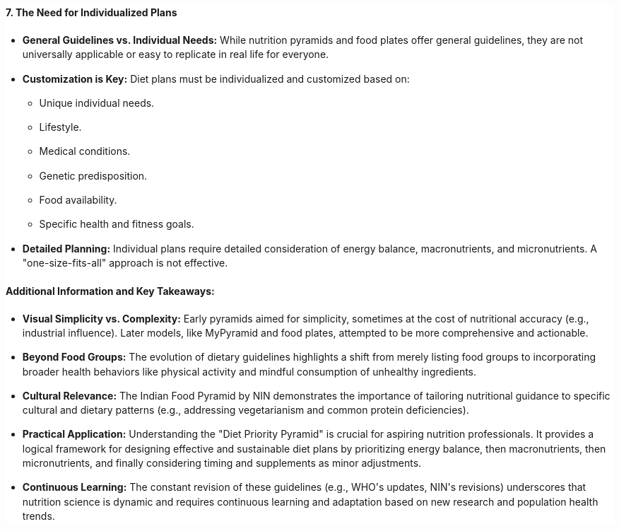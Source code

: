 
#### 7\. The Need for Individualized Plans

*   **General Guidelines vs. Individual Needs:** While nutrition pyramids and food plates offer general guidelines, they are not universally applicable or easy to replicate in real life for everyone.
    
*   **Customization is Key:** Diet plans must be individualized and customized based on:
    
    *   Unique individual needs.
        
    *   Lifestyle.
        
    *   Medical conditions.
        
    *   Genetic predisposition.
        
    *   Food availability.
        
    *   Specific health and fitness goals.
        
*   **Detailed Planning:** Individual plans require detailed consideration of energy balance, macronutrients, and micronutrients. A "one-size-fits-all" approach is not effective.
    

#### Additional Information and Key Takeaways:

*   **Visual Simplicity vs. Complexity:** Early pyramids aimed for simplicity, sometimes at the cost of nutritional accuracy (e.g., industrial influence). Later models, like MyPyramid and food plates, attempted to be more comprehensive and actionable.
    
*   **Beyond Food Groups:** The evolution of dietary guidelines highlights a shift from merely listing food groups to incorporating broader health behaviors like physical activity and mindful consumption of unhealthy ingredients.
    
*   **Cultural Relevance:** The Indian Food Pyramid by NIN demonstrates the importance of tailoring nutritional guidance to specific cultural and dietary patterns (e.g., addressing vegetarianism and common protein deficiencies).
    
*   **Practical Application:** Understanding the "Diet Priority Pyramid" is crucial for aspiring nutrition professionals. It provides a logical framework for designing effective and sustainable diet plans by prioritizing energy balance, then macronutrients, then micronutrients, and finally considering timing and supplements as minor adjustments.
    
*   **Continuous Learning:** The constant revision of these guidelines (e.g., WHO's updates, NIN's revisions) underscores that nutrition science is dynamic and requires continuous learning and adaptation based on new research and population health trends.